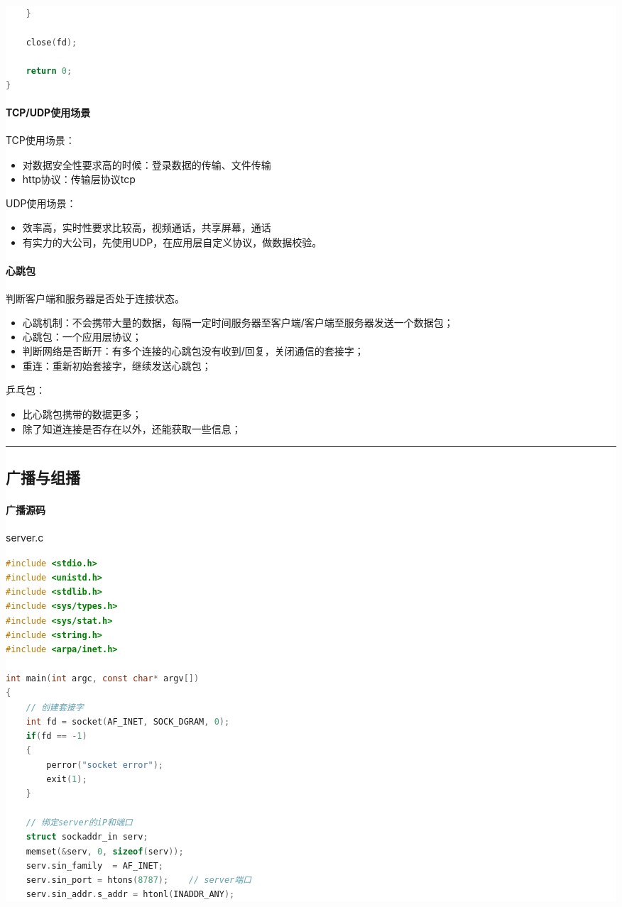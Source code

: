 ```c
    }
    
    close(fd);

    return 0;
}
```

#### TCP/UDP使用场景

TCP使用场景：

- 对数据安全性要求高的时候：登录数据的传输、文件传输
- http协议：传输层协议tcp

UDP使用场景：

- 效率高，实时性要求比较高，视频通话，共享屏幕，通话
- 有实力的大公司，先使用UDP，在应用层自定义协议，做数据校验。

#### 心跳包

判断客户端和服务器是否处于连接状态。

- 心跳机制：不会携带大量的数据，每隔一定时间服务器至客户端/客户端至服务器发送一个数据包；
- 心跳包：一个应用层协议；
- 判断网络是否断开：有多个连接的心跳包没有收到/回复，关闭通信的套接字；
- 重连：重新初始套接字，继续发送心跳包；

乒乓包：

- 比心跳包携带的数据更多；
- 除了知道连接是否存在以外，还能获取一些信息；

----

## 广播与组播

#### 广播源码

server.c

```c
#include <stdio.h>
#include <unistd.h>
#include <stdlib.h>
#include <sys/types.h>
#include <sys/stat.h>
#include <string.h>
#include <arpa/inet.h>

int main(int argc, const char* argv[])
{
    // 创建套接字
    int fd = socket(AF_INET, SOCK_DGRAM, 0);
    if(fd == -1)
    {
        perror("socket error");
        exit(1);
    }

    // 绑定server的iP和端口
    struct sockaddr_in serv;
    memset(&serv, 0, sizeof(serv));
    serv.sin_family  = AF_INET;
    serv.sin_port = htons(8787);    // server端口
    serv.sin_addr.s_addr = htonl(INADDR_ANY);
```